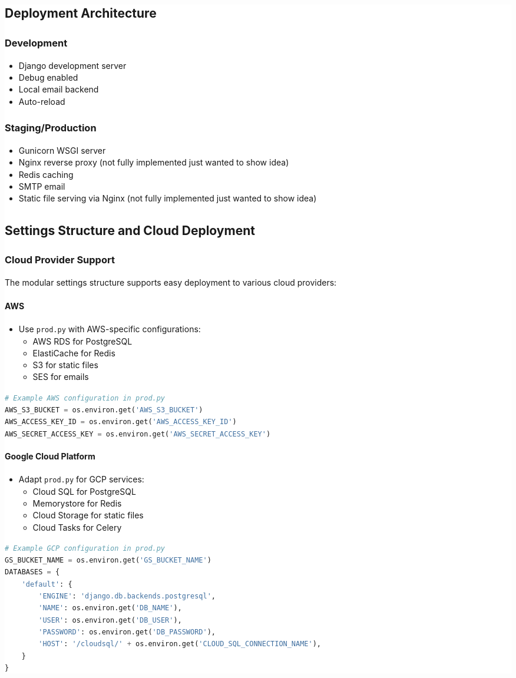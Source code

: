 
## Deployment Architecture

### Development
- Django development server
- Debug enabled
- Local email backend
- Auto-reload

### Staging/Production
- Gunicorn WSGI server
- Nginx reverse proxy (not fully implemented just wanted to show idea)
- Redis caching
- SMTP email
- Static file serving via Nginx (not fully implemented just wanted to show idea)
## Settings Structure and Cloud Deployment

### Cloud Provider Support
The modular settings structure supports easy deployment to various cloud providers:

#### AWS
- Use `prod.py` with AWS-specific configurations:
  - AWS RDS for PostgreSQL
  - ElastiCache for Redis
  - S3 for static files
  - SES for emails

```python
# Example AWS configuration in prod.py
AWS_S3_BUCKET = os.environ.get('AWS_S3_BUCKET')
AWS_ACCESS_KEY_ID = os.environ.get('AWS_ACCESS_KEY_ID')
AWS_SECRET_ACCESS_KEY = os.environ.get('AWS_SECRET_ACCESS_KEY')
```

#### Google Cloud Platform
- Adapt `prod.py` for GCP services:
  - Cloud SQL for PostgreSQL
  - Memorystore for Redis
  - Cloud Storage for static files
  - Cloud Tasks for Celery

```python
# Example GCP configuration in prod.py
GS_BUCKET_NAME = os.environ.get('GS_BUCKET_NAME')
DATABASES = {
    'default': {
        'ENGINE': 'django.db.backends.postgresql',
        'NAME': os.environ.get('DB_NAME'),
        'USER': os.environ.get('DB_USER'),
        'PASSWORD': os.environ.get('DB_PASSWORD'),
        'HOST': '/cloudsql/' + os.environ.get('CLOUD_SQL_CONNECTION_NAME'),
    }
}
```

